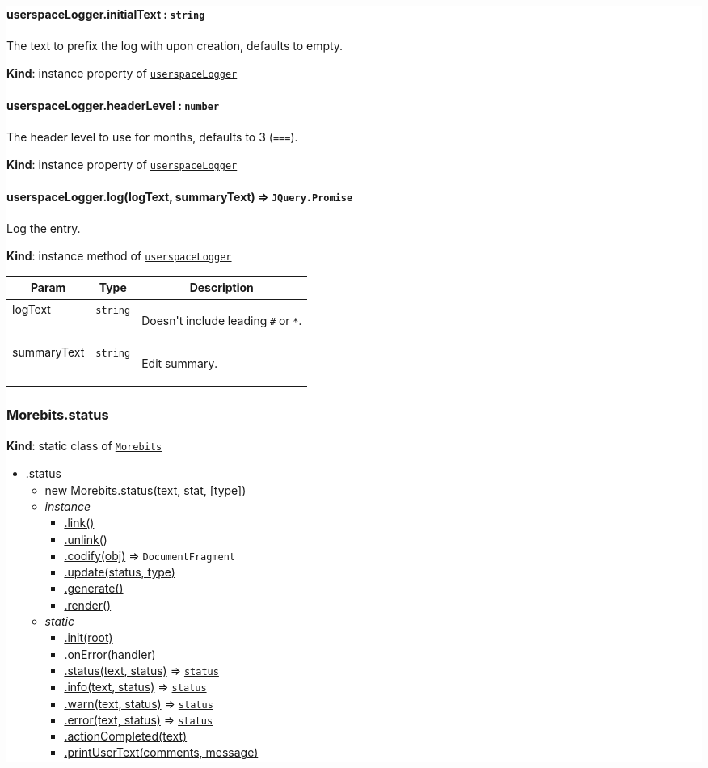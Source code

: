<a name="Morebits.userspaceLogger+initialText"></a>

#### userspaceLogger.initialText : <code>string</code>
The text to prefix the log with upon creation, defaults to empty.

**Kind**: instance property of [<code>userspaceLogger</code>](#Morebits.userspaceLogger)  
<a name="Morebits.userspaceLogger+headerLevel"></a>

#### userspaceLogger.headerLevel : <code>number</code>
The header level to use for months, defaults to 3 (`===`).

**Kind**: instance property of [<code>userspaceLogger</code>](#Morebits.userspaceLogger)  
<a name="Morebits.userspaceLogger+log"></a>

#### userspaceLogger.log(logText, summaryText) ⇒ <code>JQuery.Promise</code>
Log the entry.

**Kind**: instance method of [<code>userspaceLogger</code>](#Morebits.userspaceLogger)  
<table>
  <thead>
    <tr>
      <th>Param</th><th>Type</th><th>Description</th>
    </tr>
  </thead>
  <tbody>
<tr>
    <td>logText</td><td><code>string</code></td><td><p>Doesn&#39;t include leading <code>#</code> or <code>*</code>.</p>
</td>
    </tr><tr>
    <td>summaryText</td><td><code>string</code></td><td><p>Edit summary.</p>
</td>
    </tr>  </tbody>
</table>

<a name="Morebits.status"></a>

### Morebits.status
**Kind**: static class of [<code>Morebits</code>](#Morebits)  

* [.status](#Morebits.status)
    * [new Morebits.status(text, stat, [type])](#new_Morebits.status_new)
    * _instance_
        * [.link()](#Morebits.status+link)
        * [.unlink()](#Morebits.status+unlink)
        * [.codify(obj)](#Morebits.status+codify) ⇒ <code>DocumentFragment</code>
        * [.update(status, type)](#Morebits.status+update)
        * [.generate()](#Morebits.status+generate)
        * [.render()](#Morebits.status+render)
    * _static_
        * [.init(root)](#Morebits.status.init)
        * [.onError(handler)](#Morebits.status.onError)
        * [.status(text, status)](#Morebits.status.status) ⇒ [<code>status</code>](#Morebits.status)
        * [.info(text, status)](#Morebits.status.info) ⇒ [<code>status</code>](#Morebits.status)
        * [.warn(text, status)](#Morebits.status.warn) ⇒ [<code>status</code>](#Morebits.status)
        * [.error(text, status)](#Morebits.status.error) ⇒ [<code>status</code>](#Morebits.status)
        * [.actionCompleted(text)](#Morebits.status.actionCompleted)
        * [.printUserText(comments, message)](#Morebits.status.printUserText)

